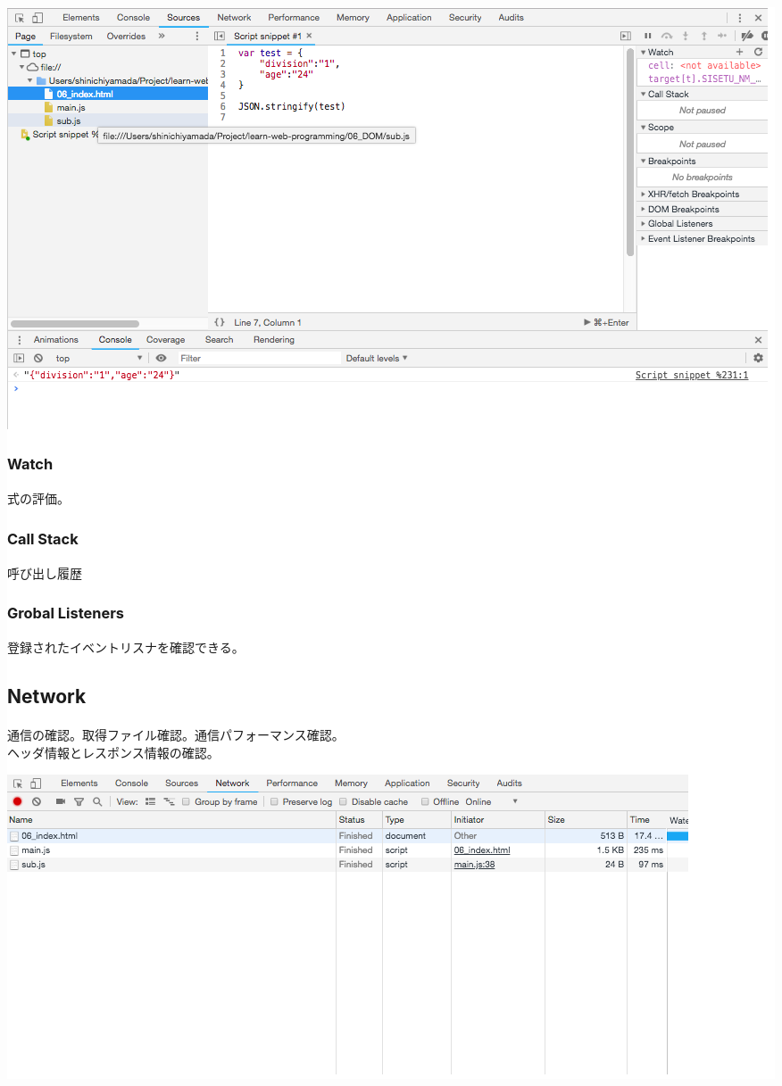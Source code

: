 ![Chrome2](cap/chrome2.png)

### Watch
式の評価。  

### Call Stack
呼び出し履歴

### Grobal Listeners
登録されたイベントリスナを確認できる。  

## Network
通信の確認。取得ファイル確認。通信パフォーマンス確認。  
ヘッダ情報とレスポンス情報の確認。  

![Chrome6](cap/chrome6.png)
